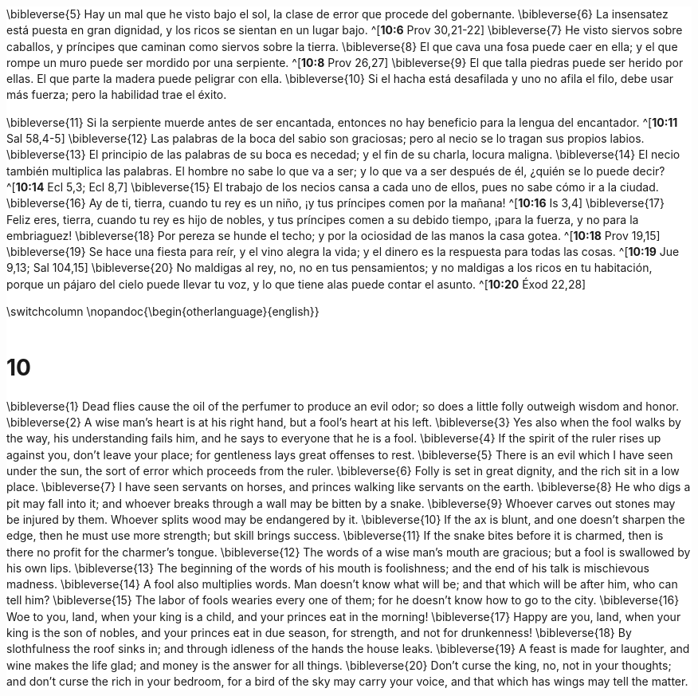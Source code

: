 \bibleverse{5} Hay un mal que he visto bajo el sol, la clase de error que procede del gobernante. \bibleverse{6} La insensatez está puesta en gran dignidad, y los ricos se sientan en un lugar bajo. ^[**10:6** Prov 30,21-22] \bibleverse{7} He visto siervos sobre caballos, y príncipes que caminan como siervos sobre la tierra. \bibleverse{8} El que cava una fosa puede caer en ella; y el que rompe un muro puede ser mordido por una serpiente. ^[**10:8** Prov 26,27] \bibleverse{9} El que talla piedras puede ser herido por ellas. El que parte la madera puede peligrar con ella. \bibleverse{10} Si el hacha está desafilada y uno no afila el filo, debe usar más fuerza; pero la habilidad trae el éxito.

\bibleverse{11} Si la serpiente muerde antes de ser encantada, entonces no hay beneficio para la lengua del encantador. ^[**10:11** Sal 58,4-5] \bibleverse{12} Las palabras de la boca del sabio son graciosas; pero al necio se lo tragan sus propios labios. \bibleverse{13} El principio de las palabras de su boca es necedad; y el fin de su charla, locura maligna. \bibleverse{14} El necio también multiplica las palabras. El hombre no sabe lo que va a ser; y lo que va a ser después de él, ¿quién se lo puede decir? ^[**10:14** Ecl 5,3; Ecl 8,7] \bibleverse{15} El trabajo de los necios cansa a cada uno de ellos, pues no sabe cómo ir a la ciudad. \bibleverse{16} Ay de ti, tierra, cuando tu rey es un niño, ¡y tus príncipes comen por la mañana! ^[**10:16** Is 3,4] \bibleverse{17} Feliz eres, tierra, cuando tu rey es hijo de nobles, y tus príncipes comen a su debido tiempo, ¡para la fuerza, y no para la embriaguez! \bibleverse{18} Por pereza se hunde el techo; y por la ociosidad de las manos la casa gotea. ^[**10:18** Prov 19,15] \bibleverse{19} Se hace una fiesta para reír, y el vino alegra la vida; y el dinero es la respuesta para todas las cosas. ^[**10:19** Jue 9,13; Sal 104,15] \bibleverse{20} No maldigas al rey, no, no en tus pensamientos; y no maldigas a los ricos en tu habitación, porque un pájaro del cielo puede llevar tu voz, y lo que tiene alas puede contar el asunto. ^[**10:20** Éxod 22,28]

\switchcolumn
\nopandoc{\begin{otherlanguage}{english}}

# 10
\bibleverse{1} Dead flies cause the oil of the perfumer to produce an evil odor; so does a little folly outweigh wisdom and honor. \bibleverse{2} A wise man’s heart is at his right hand, but a fool’s heart at his left. \bibleverse{3} Yes also when the fool walks by the way, his understanding fails him, and he says to everyone that he is a fool. \bibleverse{4} If the spirit of the ruler rises up against you, don’t leave your place; for gentleness lays great offenses to rest. \bibleverse{5} There is an evil which I have seen under the sun, the sort of error which proceeds from the ruler. \bibleverse{6} Folly is set in great dignity, and the rich sit in a low place. \bibleverse{7} I have seen servants on horses, and princes walking like servants on the earth. \bibleverse{8} He who digs a pit may fall into it; and whoever breaks through a wall may be bitten by a snake. \bibleverse{9} Whoever carves out stones may be injured by them. Whoever splits wood may be endangered by it. \bibleverse{10} If the ax is blunt, and one doesn’t sharpen the edge, then he must use more strength; but skill brings success. \bibleverse{11} If the snake bites before it is charmed, then is there no profit for the charmer’s tongue. \bibleverse{12} The words of a wise man’s mouth are gracious; but a fool is swallowed by his own lips. \bibleverse{13} The beginning of the words of his mouth is foolishness; and the end of his talk is mischievous madness. \bibleverse{14} A fool also multiplies words. Man doesn’t know what will be; and that which will be after him, who can tell him? \bibleverse{15} The labor of fools wearies every one of them; for he doesn’t know how to go to the city. \bibleverse{16} Woe to you, land, when your king is a child, and your princes eat in the morning! \bibleverse{17} Happy are you, land, when your king is the son of nobles, and your princes eat in due season, for strength, and not for drunkenness! \bibleverse{18} By slothfulness the roof sinks in; and through idleness of the hands the house leaks. \bibleverse{19} A feast is made for laughter, and wine makes the life glad; and money is the answer for all things. \bibleverse{20} Don’t curse the king, no, not in your thoughts; and don’t curse the rich in your bedroom, for a bird of the sky may carry your voice, and that which has wings may tell the matter. 
